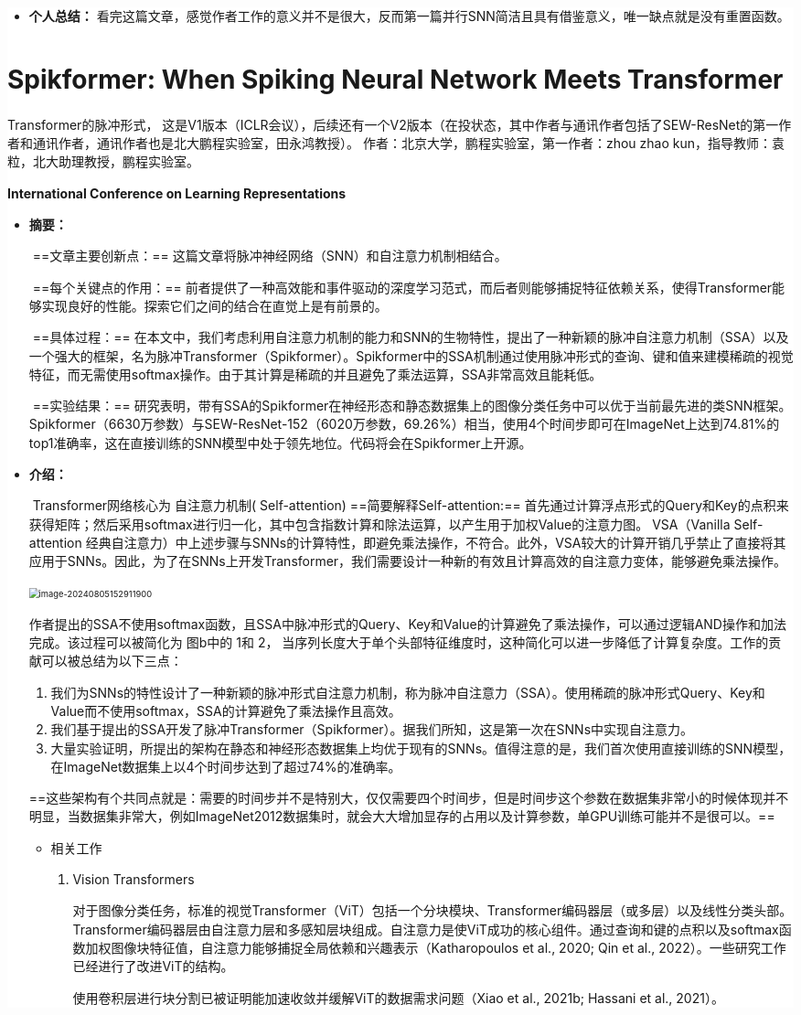   

* **个人总结：**  看完这篇文章，感觉作者工作的意义并不是很大，反而第一篇并行SNN简洁且具有借鉴意义，唯一缺点就是没有重置函数。











# Spikformer: When Spiking Neural Network Meets Transformer

Transformer的脉冲形式， 这是V1版本（ICLR会议），后续还有一个V2版本（在投状态，其中作者与通讯作者包括了SEW-ResNet的第一作者和通讯作者，通讯作者也是北大鹏程实验室，田永鸿教授）。
作者：北京大学，鹏程实验室，第一作者：zhou zhao kun，指导教师：袁粒，北大助理教授，鹏程实验室。 

**International Conference on Learning Representations**

* **摘要：**  

  ​	==文章主要创新点：== 这篇文章将脉冲神经网络（SNN）和自注意力机制相结合。

  ​	==每个关键点的作用：== 前者提供了一种高效能和事件驱动的深度学习范式，而后者则能够捕捉特征依赖关系，使得Transformer能够实现良好的性能。探索它们之间的结合在直觉上是有前景的。

  ​	==具体过程：== 在本文中，我们考虑利用自注意力机制的能力和SNN的生物特性，提出了一种新颖的脉冲自注意力机制（SSA）以及一个强大的框架，名为脉冲Transformer（Spikformer）。Spikformer中的SSA机制通过使用脉冲形式的查询、键和值来建模稀疏的视觉特征，而无需使用softmax操作。由于其计算是稀疏的并且避免了乘法运算，SSA非常高效且能耗低。

  ​	==实验结果：== 研究表明，带有SSA的Spikformer在神经形态和静态数据集上的图像分类任务中可以优于当前最先进的类SNN框架。Spikformer（6630万参数）与SEW-ResNet-152（6020万参数，69.26%）相当，使用4个时间步即可在ImageNet上达到74.81%的top1准确率，这在直接训练的SNN模型中处于领先地位。代码将会在Spikformer上开源。

* **介绍：**

  ​	Transformer网络核心为 自注意力机制( Self-attention)
  ​	==简要解释Self-attention:== 首先通过计算浮点形式的Query和Key的点积来获得矩阵；然后采用softmax进行归一化，其中包含指数计算和除法运算，以产生用于加权Value的注意力图。 VSA（Vanilla Self-attention 经典自注意力）中上述步骤与SNNs的计算特性，即避免乘法操作，不符合。此外，VSA较大的计算开销几乎禁止了直接将其应用于SNNs。因此，为了在SNNs上开发Transformer，我们需要设计一种新的有效且计算高效的自注意力变体，能够避免乘法操作。

  <img src="C:\Users\ALiang\AppData\Roaming\Typora\typora-user-images\image-20240805152911900.png" alt="image-20240805152911900" style="zoom:67%;" />

  ​	作者提出的SSA不使用softmax函数，且SSA中脉冲形式的Query、Key和Value的计算避免了乘法操作，可以通过逻辑AND操作和加法完成。该过程可以被简化为 图b中的 1和 2， 当序列长度大于单个头部特征维度时，这种简化可以进一步降低了计算复杂度。工作的贡献可以被总结为以下三点：

  1. 我们为SNNs的特性设计了一种新颖的脉冲形式自注意力机制，称为脉冲自注意力（SSA）。使用稀疏的脉冲形式Query、Key和Value而不使用softmax，SSA的计算避免了乘法操作且高效。
  2. 我们基于提出的SSA开发了脉冲Transformer（Spikformer）。据我们所知，这是第一次在SNNs中实现自注意力。
  3. 大量实验证明，所提出的架构在静态和神经形态数据集上均优于现有的SNNs。值得注意的是，我们首次使用直接训练的SNN模型，在ImageNet数据集上以4个时间步达到了超过74%的准确率。

  ==这些架构有个共同点就是：需要的时间步并不是特别大，仅仅需要四个时间步，但是时间步这个参数在数据集非常小的时候体现并不明显，当数据集非常大，例如ImageNet2012数据集时，就会大大增加显存的占用以及计算参数，单GPU训练可能并不是很可以。==

  * 相关工作

    1. Vision Transformers

       对于图像分类任务，标准的视觉Transformer（ViT）包括一个分块模块、Transformer编码器层（或多层）以及线性分类头部。Transformer编码器层由自注意力层和多感知层块组成。自注意力是使ViT成功的核心组件。通过查询和键的点积以及softmax函数加权图像块特征值，自注意力能够捕捉全局依赖和兴趣表示（Katharopoulos et al., 2020; Qin et al., 2022）。一些研究工作已经进行了改进ViT的结构。

       使用卷积层进行块分割已被证明能加速收敛并缓解ViT的数据需求问题（Xiao et al., 2021b; Hassani et al., 2021）。
